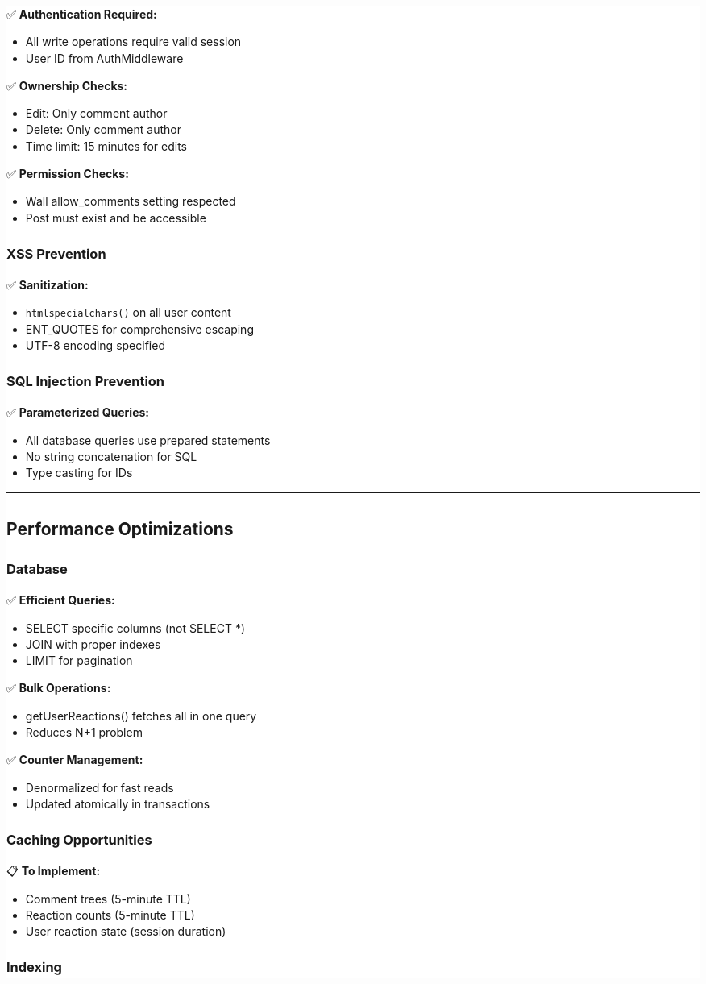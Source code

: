✅ **Authentication Required:**
- All write operations require valid session
- User ID from AuthMiddleware

✅ **Ownership Checks:**
- Edit: Only comment author
- Delete: Only comment author
- Time limit: 15 minutes for edits

✅ **Permission Checks:**
- Wall allow_comments setting respected
- Post must exist and be accessible

### XSS Prevention

✅ **Sanitization:**
- `htmlspecialchars()` on all user content
- ENT_QUOTES for comprehensive escaping
- UTF-8 encoding specified

### SQL Injection Prevention

✅ **Parameterized Queries:**
- All database queries use prepared statements
- No string concatenation for SQL
- Type casting for IDs

---

## Performance Optimizations

### Database

✅ **Efficient Queries:**
- SELECT specific columns (not SELECT *)
- JOIN with proper indexes
- LIMIT for pagination

✅ **Bulk Operations:**
- getUserReactions() fetches all in one query
- Reduces N+1 problem

✅ **Counter Management:**
- Denormalized for fast reads
- Updated atomically in transactions

### Caching Opportunities

📋 **To Implement:**
- Comment trees (5-minute TTL)
- Reaction counts (5-minute TTL)
- User reaction state (session duration)

### Indexing

